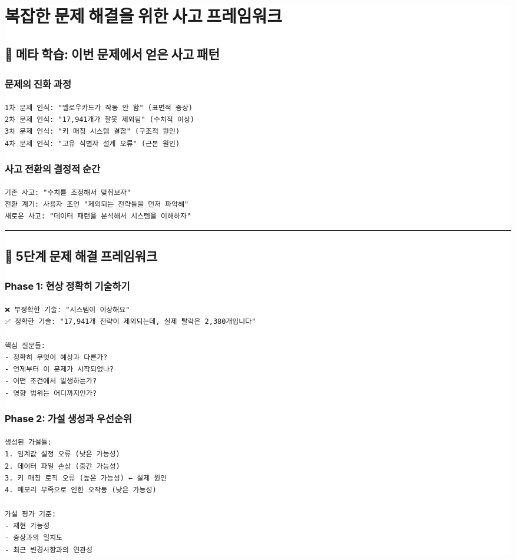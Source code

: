# 복잡한 문제 해결을 위한 사고 프레임워크

## 🧠 메타 학습: 이번 문제에서 얻은 사고 패턴

### 문제의 진화 과정
```
1차 문제 인식: "옐로우카드가 작동 안 함" (표면적 증상)
2차 문제 인식: "17,941개가 잘못 제외됨" (수치적 이상)
3차 문제 인식: "키 매칭 시스템 결함" (구조적 원인)
4차 문제 인식: "고유 식별자 설계 오류" (근본 원인)
```

### 사고 전환의 결정적 순간
```
기존 사고: "수치를 조정해서 맞춰보자"
전환 계기: 사용자 조언 "제외되는 전략들을 먼저 파악해"
새로운 사고: "데이터 패턴을 분석해서 시스템을 이해하자"
```

---

## 🎯 5단계 문제 해결 프레임워크

### Phase 1: 현상 정확히 기술하기
```
❌ 부정확한 기술: "시스템이 이상해요"
✅ 정확한 기술: "17,941개 전략이 제외되는데, 실제 탈락은 2,380개입니다"

핵심 질문들:
- 정확히 무엇이 예상과 다른가?
- 언제부터 이 문제가 시작되었나?
- 어떤 조건에서 발생하는가?
- 영향 범위는 어디까지인가?
```

### Phase 2: 가설 생성과 우선순위
```
생성된 가설들:
1. 임계값 설정 오류 (낮은 가능성)
2. 데이터 파일 손상 (중간 가능성)  
3. 키 매칭 로직 오류 (높은 가능성) ← 실제 원인
4. 메모리 부족으로 인한 오작동 (낮은 가능성)

가설 평가 기준:
- 재현 가능성
- 증상과의 일치도
- 최근 변경사항과의 연관성
```
